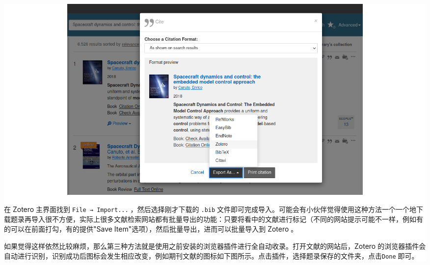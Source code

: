<div align=center>
    <img src=zotero04.png width=70% />
</div>

在 Zotero 主界面找到 `File → Import...` ，然后选择刚才下载的 `.bib` 文件即可完成导入。可能会有小伙伴觉得使用这种方法一个一个地下载题录再导入很不方便，实际上很多文献检索网站都有批量导出的功能：只要将看中的文献进行标记（不同的网站提示可能不一样，例如有的可以在前面打勾，有的提供"Save Item"选项），然后批量导出，进而可以批量导入到 Zotero 。

如果觉得这样依然比较麻烦，那么第三种方法就是使用之前安装的浏览器插件进行全自动收录。打开文献的网站后，Zotero 的浏览器插件会自动进行识别，识别成功后图标会发生相应改变，例如期刊文献的图标如下图所示。点击插件，选择题录保存的文件夹，点击`Done` 即可。

<div align=center>